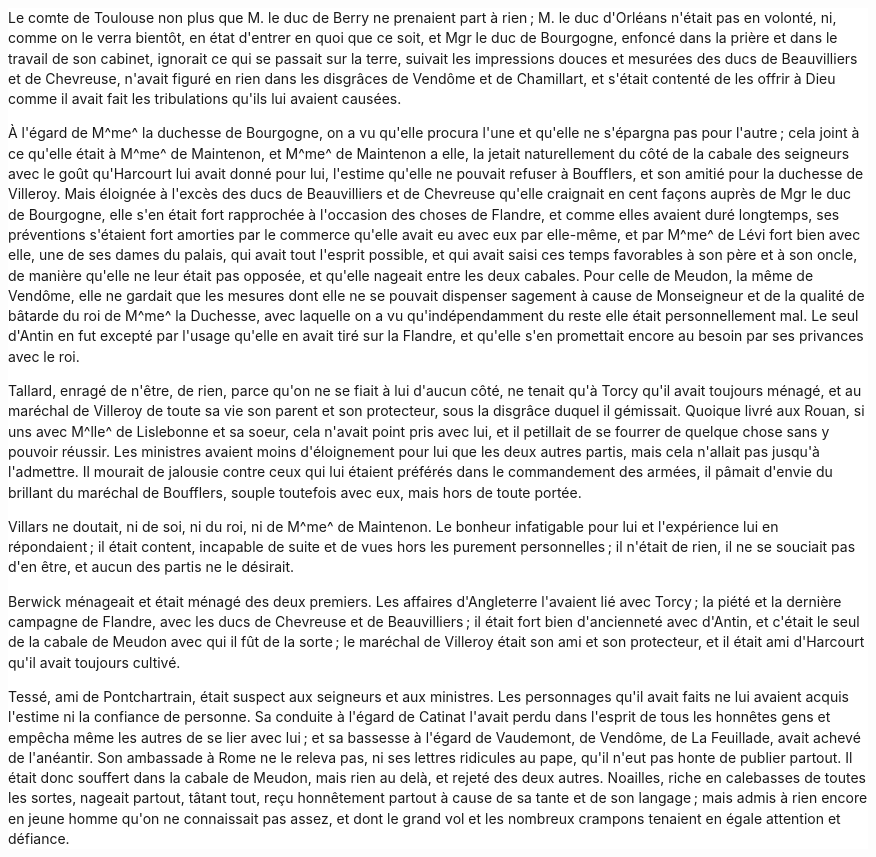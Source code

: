 Le comte de Toulouse non plus que M. le duc de Berry ne prenaient part à rien ;
M. le duc d'Orléans n'était pas en volonté, ni, comme on le verra bientôt, en
état d'entrer en quoi que ce soit, et Mgr le duc de Bourgogne, enfoncé dans la
prière et dans le travail de son cabinet, ignorait ce qui se passait sur la
terre, suivait les impressions douces et mesurées des ducs de Beauvilliers et
de Chevreuse, n'avait figuré en rien dans les disgrâces de Vendôme et de
Chamillart, et s'était contenté de les offrir à Dieu comme il avait fait les
tribulations qu'ils lui avaient causées.

À l'égard de M^me^ la duchesse de Bourgogne, on a vu qu'elle procura l'une et
qu'elle ne s'épargna pas pour l'autre ; cela joint à ce qu'elle était à M^me^ de
Maintenon, et M^me^ de Maintenon a elle, la jetait naturellement du côté de la
cabale des seigneurs avec le goût qu'Harcourt lui avait donné pour lui,
l'estime qu'elle ne pouvait refuser à Boufflers, et son amitié pour la
duchesse de Villeroy. Mais éloignée à l'excès des ducs de Beauvilliers et de
Chevreuse qu'elle craignait en cent façons auprès de Mgr le duc de Bourgogne,
elle s'en était fort rapprochée à l'occasion des choses de Flandre, et comme
elles avaient duré longtemps, ses préventions s'étaient fort amorties par le
commerce qu'elle avait eu avec eux par elle-même, et par M^me^ de Lévi fort bien
avec elle, une de ses dames du palais, qui avait tout l'esprit possible, et
qui avait saisi ces temps favorables à son père et à son oncle, de manière
qu'elle ne leur était pas opposée, et qu'elle nageait entre les deux cabales.
Pour celle de Meudon, la même de Vendôme, elle ne gardait que les mesures dont
elle ne se pouvait dispenser sagement à cause de Monseigneur et de la qualité
de bâtarde du roi de M^me^ la Duchesse, avec laquelle on a vu qu'indépendamment
du reste elle était personnellement mal. Le seul d'Antin en fut excepté par
l'usage qu'elle en avait tiré sur la Flandre, et qu'elle s'en promettait
encore au besoin par ses privances avec le roi.

Tallard, enragé de n'être, de rien, parce qu'on ne se fiait à lui d'aucun
côté, ne tenait qu'à Torcy qu'il avait toujours ménagé, et au maréchal de
Villeroy de toute sa vie son parent et son protecteur, sous la disgrâce duquel
il gémissait. Quoique livré aux Rouan, si uns avec M^lle^ de Lislebonne et sa
soeur, cela n'avait point pris avec lui, et il petillait de se fourrer de
quelque chose sans y pouvoir réussir. Les ministres avaient moins
d'éloignement pour lui que les deux autres partis, mais cela n'allait pas
jusqu'à l'admettre. Il mourait de jalousie contre ceux qui lui étaient
préférés dans le commandement des armées, il pâmait d'envie du brillant du
maréchal de Boufflers, souple toutefois avec eux, mais hors de toute portée.

Villars ne doutait, ni de soi, ni du roi, ni de M^me^ de Maintenon. Le bonheur
infatigable pour lui et l'expérience lui en répondaient ; il était content,
incapable de suite et de vues hors les purement personnelles ; il n'était de
rien, il ne se souciait pas d'en être, et aucun des partis ne le désirait.

Berwick ménageait et était ménagé des deux premiers. Les affaires d'Angleterre
l'avaient lié avec Torcy ; la piété et la dernière campagne de Flandre, avec
les ducs de Chevreuse et de Beauvilliers ; il était fort bien d'ancienneté avec
d'Antin, et c'était le seul de la cabale de Meudon avec qui il fût de la
sorte ; le maréchal de Villeroy était son ami et son protecteur, et il était
ami d'Harcourt qu'il avait toujours cultivé.

Tessé, ami de Pontchartrain, était suspect aux seigneurs et aux ministres. Les
personnages qu'il avait faits ne lui avaient acquis l'estime ni la confiance
de personne. Sa conduite à l'égard de Catinat l'avait perdu dans l'esprit de
tous les honnêtes gens et empêcha même les autres de se lier avec lui ; et sa
bassesse à l'égard de Vaudemont, de Vendôme, de La Feuillade, avait achevé de
l'anéantir. Son ambassade à Rome ne le releva pas, ni ses lettres ridicules au
pape, qu'il n'eut pas honte de publier partout. Il était donc souffert dans la
cabale de Meudon, mais rien au delà, et rejeté des deux autres. Noailles,
riche en calebasses de toutes les sortes, nageait partout, tâtant tout, reçu
honnêtement partout à cause de sa tante et de son langage ; mais admis à rien
encore en jeune homme qu'on ne connaissait pas assez, et dont le grand vol et
les nombreux crampons tenaient en égale attention et défiance.
